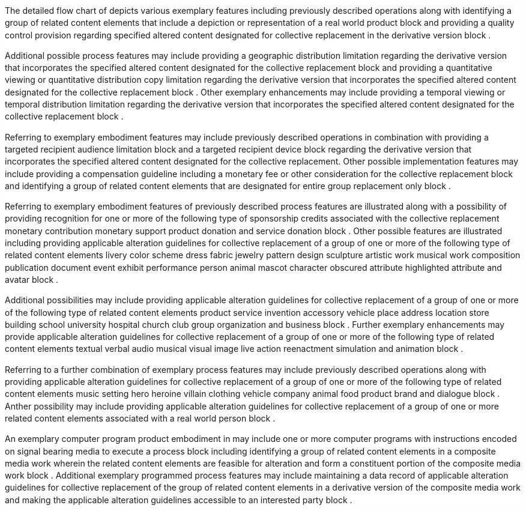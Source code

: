 The detailed flow chart of depicts various exemplary features including previously described operations along with identifying a group of related content elements that include a depiction or representation of a real world product block and providing a quality control provision regarding specified altered content designated for collective replacement in the derivative version block .

Additional possible process features may include providing a geographic distribution limitation regarding the derivative version that incorporates the specified altered content designated for the collective replacement block and providing a quantitative viewing or quantitative distribution copy limitation regarding the derivative version that incorporates the specified altered content designated for the collective replacement block . Other exemplary enhancements may include providing a temporal viewing or temporal distribution limitation regarding the derivative version that incorporates the specified altered content designated for the collective replacement block .

Referring to exemplary embodiment features may include previously described operations in combination with providing a targeted recipient audience limitation block and a targeted recipient device block regarding the derivative version that incorporates the specified altered content designated for the collective replacement. Other possible implementation features may include providing a compensation guideline including a monetary fee or other consideration for the collective replacement block and identifying a group of related content elements that are designated for entire group replacement only block .

Referring to exemplary embodiment features of previously described process features are illustrated along with a possibility of providing recognition for one or more of the following type of sponsorship credits associated with the collective replacement monetary contribution monetary support product donation and service donation block . Other possible features are illustrated including providing applicable alteration guidelines for collective replacement of a group of one or more of the following type of related content elements livery color scheme dress fabric jewelry pattern design sculpture artistic work musical work composition publication document event exhibit performance person animal mascot character obscured attribute highlighted attribute and avatar block .

Additional possibilities may include providing applicable alteration guidelines for collective replacement of a group of one or more of the following type of related content elements product service invention accessory vehicle place address location store building school university hospital church club group organization and business block . Further exemplary enhancements may provide applicable alteration guidelines for collective replacement of a group of one or more of the following type of related content elements textual verbal audio musical visual image live action reenactment simulation and animation block .

Referring to a further combination of exemplary process features may include previously described operations along with providing applicable alteration guidelines for collective replacement of a group of one or more of the following type of related content elements music setting hero heroine villain clothing vehicle company animal food product brand and dialogue block . Anther possibility may include providing applicable alteration guidelines for collective replacement of a group of one or more related content elements associated with a real world person block .

An exemplary computer program product embodiment in may include one or more computer programs with instructions encoded on signal bearing media to execute a process block including identifying a group of related content elements in a composite media work wherein the related content elements are feasible for alteration and form a constituent portion of the composite media work block . Additional exemplary programmed process features may include maintaining a data record of applicable alteration guidelines for collective replacement of the group of related content elements in a derivative version of the composite media work and making the applicable alteration guidelines accessible to an interested party block .
